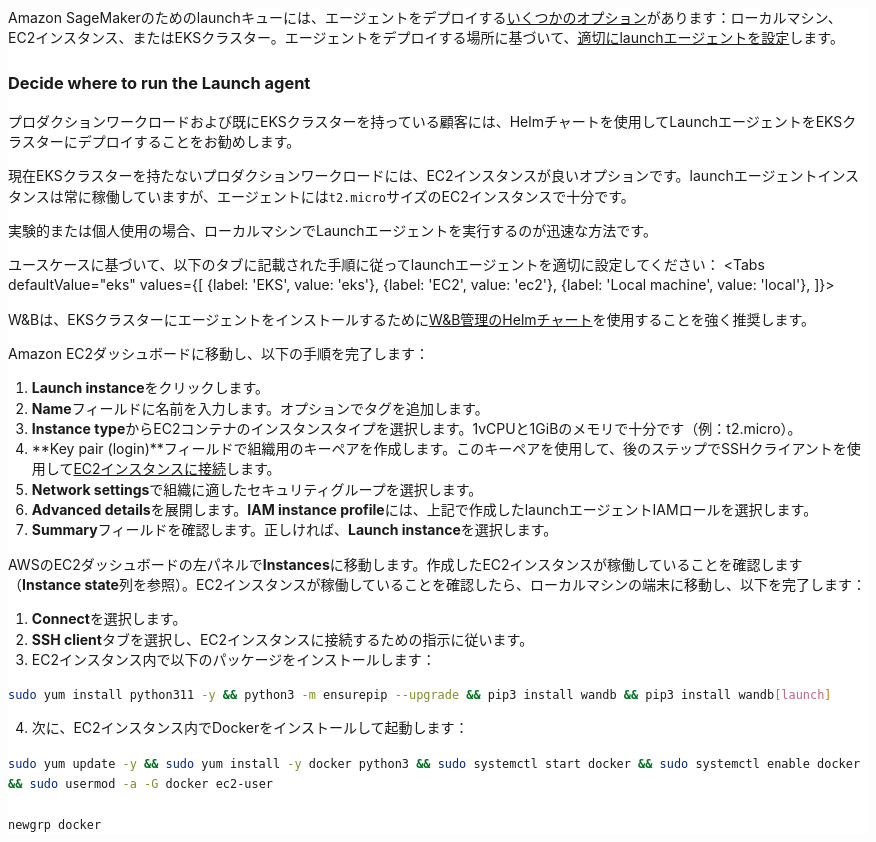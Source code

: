 Amazon SageMakerのためのlaunchキューには、エージェントをデプロイする[いくつかのオプション](#decide-where-to-run-the-launch-agent)があります：ローカルマシン、EC2インスタンス、またはEKSクラスター。エージェントをデプロイする場所に基づいて、[適切にlaunchエージェントを設定](#configure-a-launch-agent)します。

### Decide where to run the Launch agent

プロダクションワークロードおよび既にEKSクラスターを持っている顧客には、Helmチャートを使用してLaunchエージェントをEKSクラスターにデプロイすることをお勧めします。

現在EKSクラスターを持たないプロダクションワークロードには、EC2インスタンスが良いオプションです。launchエージェントインスタンスは常に稼働していますが、エージェントには`t2.micro`サイズのEC2インスタンスで十分です。

実験的または個人使用の場合、ローカルマシンでLaunchエージェントを実行するのが迅速な方法です。

ユースケースに基づいて、以下のタブに記載された手順に従ってlaunchエージェントを適切に設定してください：
<Tabs
  defaultValue="eks"
  values={[
    {label: 'EKS', value: 'eks'},
    {label: 'EC2', value: 'ec2'},
    {label: 'Local machine', value: 'local'},
  ]}>
  <TabItem value="eks">

W&Bは、EKSクラスターにエージェントをインストールするために[W&B管理のHelmチャート](https://github.com/wandb/helm-charts/tree/main/charts/launch-agent)を使用することを強く推奨します。

</TabItem>
  <TabItem value="ec2">

Amazon EC2ダッシュボードに移動し、以下の手順を完了します：

1. **Launch instance**をクリックします。
2. **Name**フィールドに名前を入力します。オプションでタグを追加します。
2. **Instance type**からEC2コンテナのインスタンスタイプを選択します。1vCPUと1GiBのメモリで十分です（例：t2.micro）。
3. **Key pair (login)**フィールドで組織用のキーペアを作成します。このキーペアを使用して、後のステップでSSHクライアントを使用して[EC2インスタンスに接続](https://docs.aws.amazon.com/AWSEC2/latest/UserGuide/connect.html)します。
2. **Network settings**で組織に適したセキュリティグループを選択します。
3. **Advanced details**を展開します。**IAM instance profile**には、上記で作成したlaunchエージェントIAMロールを選択します。
2. **Summary**フィールドを確認します。正しければ、**Launch instance**を選択します。

AWSのEC2ダッシュボードの左パネルで**Instances**に移動します。作成したEC2インスタンスが稼働していることを確認します（**Instance state**列を参照）。EC2インスタンスが稼働していることを確認したら、ローカルマシンの端末に移動し、以下を完了します：

1. **Connect**を選択します。
2. **SSH client**タブを選択し、EC2インスタンスに接続するための指示に従います。
3. EC2インスタンス内で以下のパッケージをインストールします：
```bash
sudo yum install python311 -y && python3 -m ensurepip --upgrade && pip3 install wandb && pip3 install wandb[launch]
```
4. 次に、EC2インスタンス内でDockerをインストールして起動します：
```bash
sudo yum update -y && sudo yum install -y docker python3 && sudo systemctl start docker && sudo systemctl enable docker && sudo usermod -a -G docker ec2-user

newgrp docker
```
